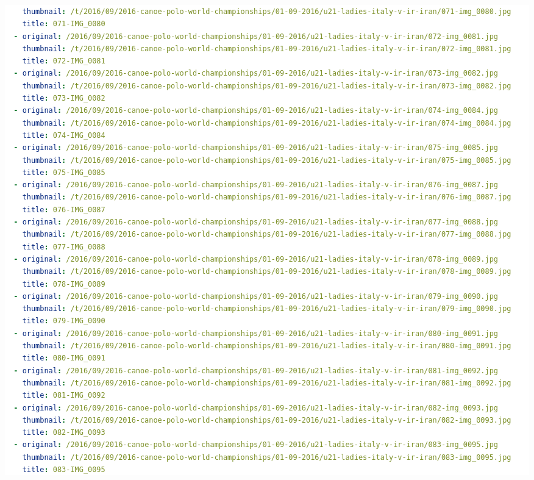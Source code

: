 ```yaml
    thumbnail: /t/2016/09/2016-canoe-polo-world-championships/01-09-2016/u21-ladies-italy-v-ir-iran/071-img_0080.jpg
    title: 071-IMG_0080
  - original: /2016/09/2016-canoe-polo-world-championships/01-09-2016/u21-ladies-italy-v-ir-iran/072-img_0081.jpg
    thumbnail: /t/2016/09/2016-canoe-polo-world-championships/01-09-2016/u21-ladies-italy-v-ir-iran/072-img_0081.jpg
    title: 072-IMG_0081
  - original: /2016/09/2016-canoe-polo-world-championships/01-09-2016/u21-ladies-italy-v-ir-iran/073-img_0082.jpg
    thumbnail: /t/2016/09/2016-canoe-polo-world-championships/01-09-2016/u21-ladies-italy-v-ir-iran/073-img_0082.jpg
    title: 073-IMG_0082
  - original: /2016/09/2016-canoe-polo-world-championships/01-09-2016/u21-ladies-italy-v-ir-iran/074-img_0084.jpg
    thumbnail: /t/2016/09/2016-canoe-polo-world-championships/01-09-2016/u21-ladies-italy-v-ir-iran/074-img_0084.jpg
    title: 074-IMG_0084
  - original: /2016/09/2016-canoe-polo-world-championships/01-09-2016/u21-ladies-italy-v-ir-iran/075-img_0085.jpg
    thumbnail: /t/2016/09/2016-canoe-polo-world-championships/01-09-2016/u21-ladies-italy-v-ir-iran/075-img_0085.jpg
    title: 075-IMG_0085
  - original: /2016/09/2016-canoe-polo-world-championships/01-09-2016/u21-ladies-italy-v-ir-iran/076-img_0087.jpg
    thumbnail: /t/2016/09/2016-canoe-polo-world-championships/01-09-2016/u21-ladies-italy-v-ir-iran/076-img_0087.jpg
    title: 076-IMG_0087
  - original: /2016/09/2016-canoe-polo-world-championships/01-09-2016/u21-ladies-italy-v-ir-iran/077-img_0088.jpg
    thumbnail: /t/2016/09/2016-canoe-polo-world-championships/01-09-2016/u21-ladies-italy-v-ir-iran/077-img_0088.jpg
    title: 077-IMG_0088
  - original: /2016/09/2016-canoe-polo-world-championships/01-09-2016/u21-ladies-italy-v-ir-iran/078-img_0089.jpg
    thumbnail: /t/2016/09/2016-canoe-polo-world-championships/01-09-2016/u21-ladies-italy-v-ir-iran/078-img_0089.jpg
    title: 078-IMG_0089
  - original: /2016/09/2016-canoe-polo-world-championships/01-09-2016/u21-ladies-italy-v-ir-iran/079-img_0090.jpg
    thumbnail: /t/2016/09/2016-canoe-polo-world-championships/01-09-2016/u21-ladies-italy-v-ir-iran/079-img_0090.jpg
    title: 079-IMG_0090
  - original: /2016/09/2016-canoe-polo-world-championships/01-09-2016/u21-ladies-italy-v-ir-iran/080-img_0091.jpg
    thumbnail: /t/2016/09/2016-canoe-polo-world-championships/01-09-2016/u21-ladies-italy-v-ir-iran/080-img_0091.jpg
    title: 080-IMG_0091
  - original: /2016/09/2016-canoe-polo-world-championships/01-09-2016/u21-ladies-italy-v-ir-iran/081-img_0092.jpg
    thumbnail: /t/2016/09/2016-canoe-polo-world-championships/01-09-2016/u21-ladies-italy-v-ir-iran/081-img_0092.jpg
    title: 081-IMG_0092
  - original: /2016/09/2016-canoe-polo-world-championships/01-09-2016/u21-ladies-italy-v-ir-iran/082-img_0093.jpg
    thumbnail: /t/2016/09/2016-canoe-polo-world-championships/01-09-2016/u21-ladies-italy-v-ir-iran/082-img_0093.jpg
    title: 082-IMG_0093
  - original: /2016/09/2016-canoe-polo-world-championships/01-09-2016/u21-ladies-italy-v-ir-iran/083-img_0095.jpg
    thumbnail: /t/2016/09/2016-canoe-polo-world-championships/01-09-2016/u21-ladies-italy-v-ir-iran/083-img_0095.jpg
    title: 083-IMG_0095
```